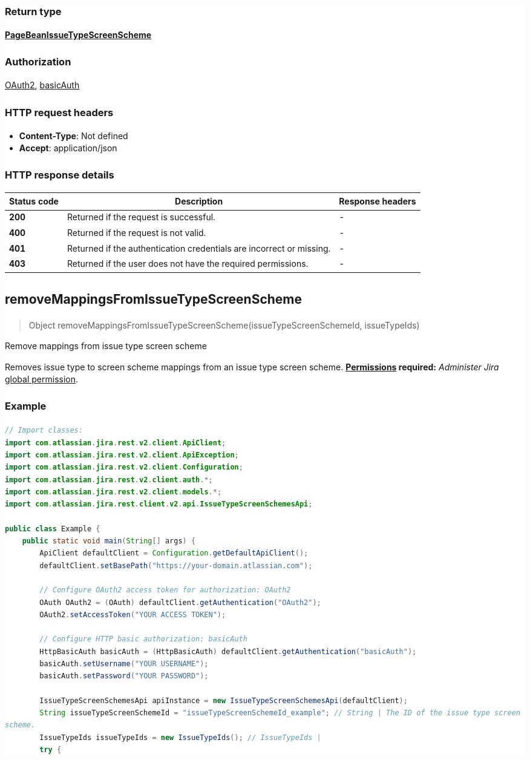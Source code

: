 ### Return type

[**PageBeanIssueTypeScreenScheme**](PageBeanIssueTypeScreenScheme.md)

### Authorization

[OAuth2](../README.md#OAuth2), [basicAuth](../README.md#basicAuth)

### HTTP request headers

- **Content-Type**: Not defined
- **Accept**: application/json


### HTTP response details
| Status code | Description | Response headers |
|-------------|-------------|------------------|
| **200** | Returned if the request is successful. |  -  |
| **400** | Returned if the request is not valid. |  -  |
| **401** | Returned if the authentication credentials are incorrect or missing. |  -  |
| **403** | Returned if the user does not have the required permissions. |  -  |


## removeMappingsFromIssueTypeScreenScheme

> Object removeMappingsFromIssueTypeScreenScheme(issueTypeScreenSchemeId, issueTypeIds)

Remove mappings from issue type screen scheme

Removes issue type to screen scheme mappings from an issue type screen scheme.  **[Permissions](#permissions) required:** *Administer Jira* [global permission](https://confluence.atlassian.com/x/x4dKLg).

### Example

```java
// Import classes:
import com.atlassian.jira.rest.v2.client.ApiClient;
import com.atlassian.jira.rest.v2.client.ApiException;
import com.atlassian.jira.rest.v2.client.Configuration;
import com.atlassian.jira.rest.v2.client.auth.*;
import com.atlassian.jira.rest.v2.client.models.*;
import com.atlassian.jira.rest.client.v2.api.IssueTypeScreenSchemesApi;

public class Example {
    public static void main(String[] args) {
        ApiClient defaultClient = Configuration.getDefaultApiClient();
        defaultClient.setBasePath("https://your-domain.atlassian.com");
        
        // Configure OAuth2 access token for authorization: OAuth2
        OAuth OAuth2 = (OAuth) defaultClient.getAuthentication("OAuth2");
        OAuth2.setAccessToken("YOUR ACCESS TOKEN");

        // Configure HTTP basic authorization: basicAuth
        HttpBasicAuth basicAuth = (HttpBasicAuth) defaultClient.getAuthentication("basicAuth");
        basicAuth.setUsername("YOUR USERNAME");
        basicAuth.setPassword("YOUR PASSWORD");

        IssueTypeScreenSchemesApi apiInstance = new IssueTypeScreenSchemesApi(defaultClient);
        String issueTypeScreenSchemeId = "issueTypeScreenSchemeId_example"; // String | The ID of the issue type screen scheme.
        IssueTypeIds issueTypeIds = new IssueTypeIds(); // IssueTypeIds | 
        try {
```